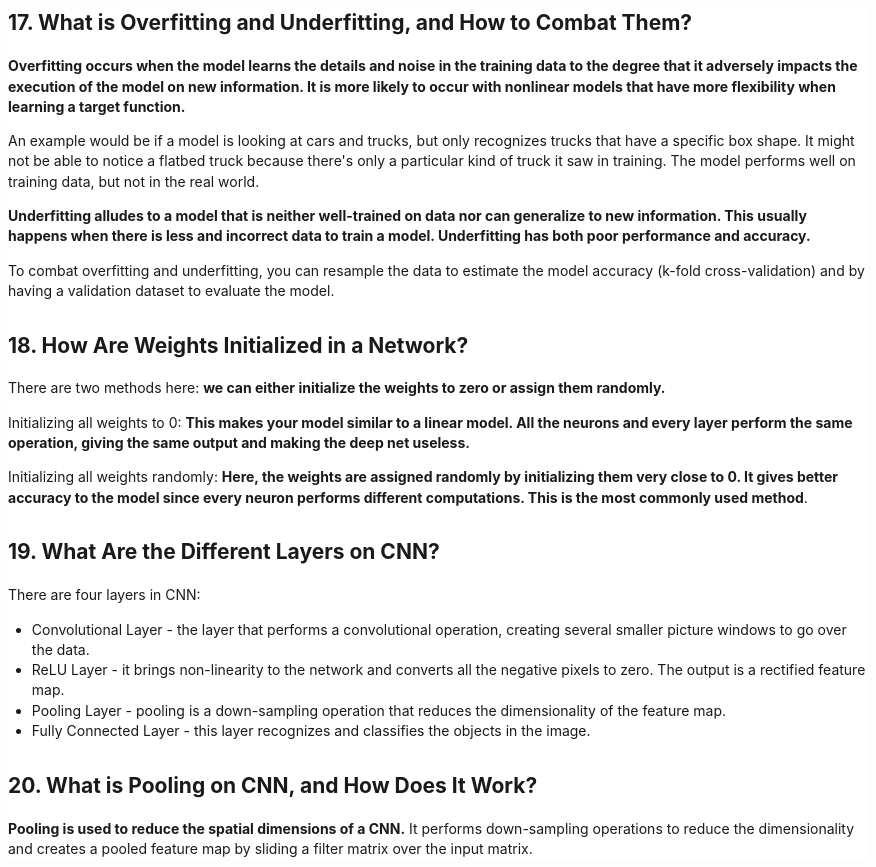 ## **17. What is Overfitting and Underfitting, and How to Combat Them?**


**Overfitting occurs when the model learns the details and noise in the training data to the degree that it adversely impacts the execution of the model on new information. It is more likely to occur with nonlinear models that have more flexibility when learning a target function.**


An example would be if a model is looking at cars and trucks, but only recognizes trucks that have a specific box shape. It might not be able to notice a flatbed truck because there's only a particular kind of truck it saw in training. The model performs well on training data, but not in the real world.


**Underfitting alludes to a model that is neither well-trained on data nor can generalize to new information. This usually happens when there is less and incorrect data to train a model. Underfitting has both poor performance and accuracy.**

To combat overfitting and underfitting, you can resample the data to estimate the model accuracy (k-fold cross-validation) and by having a validation dataset to evaluate the model.

## **18. How Are Weights Initialized in a Network?**

There are two methods here: **we can either initialize the weights to zero or assign them randomly.**


Initializing all weights to 0: **This makes your model similar to a linear model. All the neurons and every layer perform the same operation, giving the same output and making the deep net useless.**

Initializing all weights randomly: **Here, the weights are assigned randomly by initializing them very close to 0. It gives better accuracy to the model since every neuron performs different computations. This is the most commonly used method**.

## **19. What Are the Different Layers on CNN?**

There are four layers in CNN:


* Convolutional Layer -  the layer that performs a convolutional operation, creating several smaller picture windows to go over the data.
* ReLU Layer - it brings non-linearity to the network and converts all the negative pixels to zero. The output is a rectified feature map.
* Pooling Layer - pooling is a down-sampling operation that reduces the dimensionality of the feature map.
* Fully Connected Layer - this layer recognizes and classifies the objects in the image.

## **20. What is Pooling on CNN, and How Does It Work?**

**Pooling is used to reduce the spatial dimensions of a CNN.** It performs down-sampling operations to reduce the dimensionality and creates a pooled feature map by sliding a filter matrix over the input matrix.
